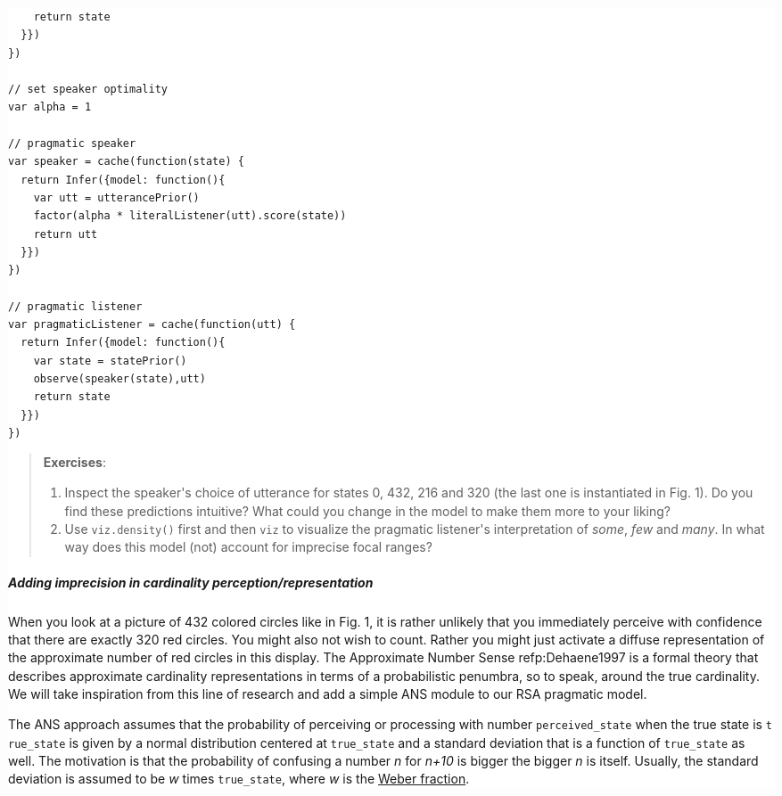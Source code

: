 ~~~~
    return state
  }})
})

// set speaker optimality
var alpha = 1

// pragmatic speaker
var speaker = cache(function(state) {
  return Infer({model: function(){
    var utt = utterancePrior()
    factor(alpha * literalListener(utt).score(state))
    return utt
  }})
})

// pragmatic listener
var pragmaticListener = cache(function(utt) {
  return Infer({model: function(){
    var state = statePrior()
    observe(speaker(state),utt)
    return state
  }})
})

~~~~

> **Exercises**:
> 1. Inspect the speaker's choice of utterance for states 0, 432, 216 and 320 (the last one is instantiated in Fig. 1). Do you find these predictions intuitive? What could you change in the model to make them more to your liking?
> 2. Use `viz.density()` first and then `viz` to visualize the pragmatic listener's interpretation of *some*, *few* and *many*. In what way does this model (not) account for imprecise focal ranges?

##### Adding imprecision in cardinality perception/representation

When you look at a picture of 432 colored circles like in Fig. 1, it is rather unlikely that you immediately perceive with confidence that there are exactly 320 red circles. You might also not wish to count. Rather you might just activate a diffuse representation of the approximate number of red circles in this display. The Approximate Number Sense refp:Dehaene1997 is a formal theory that describes approximate cardinality representations in terms of a probabilistic penumbra, so to speak, around the true cardinality. We will take inspiration from this line of research and add a simple ANS module to our RSA pragmatic model.

The ANS approach assumes that the probability of perceiving or processing with number `perceived_state` when the true state is `true_state` is given by a normal distribution centered at `true_state` and a standard deviation that is a function of `true_state` as well. The motivation is that the probability of confusing a number *n* for *n+10* is bigger the bigger *n* is itself. Usually, the standard deviation is assumed to be *w* times `true_state`, where *w* is the [Weber fraction](https://en.wikipedia.org/wiki/Weber–Fechner_law).
